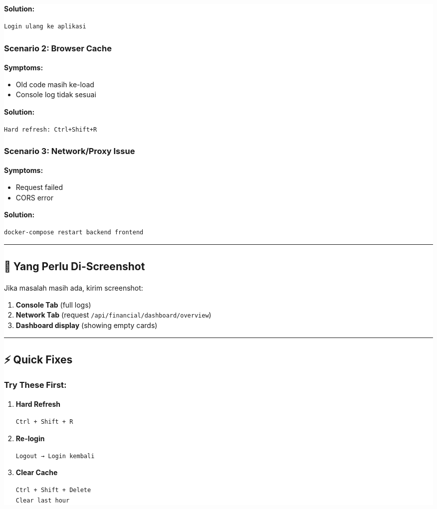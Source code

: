 **Solution:**
```
Login ulang ke aplikasi
```

### Scenario 2: Browser Cache
**Symptoms:**
- Old code masih ke-load
- Console log tidak sesuai

**Solution:**
```
Hard refresh: Ctrl+Shift+R
```

### Scenario 3: Network/Proxy Issue
**Symptoms:**
- Request failed
- CORS error

**Solution:**
```bash
docker-compose restart backend frontend
```

---

## 📸 Yang Perlu Di-Screenshot

Jika masalah masih ada, kirim screenshot:

1. **Console Tab** (full logs)
2. **Network Tab** (request `/api/financial/dashboard/overview`)
3. **Dashboard display** (showing empty cards)

---

## ⚡ Quick Fixes

### Try These First:

1. **Hard Refresh**
   ```
   Ctrl + Shift + R
   ```

2. **Re-login**
   ```
   Logout → Login kembali
   ```

3. **Clear Cache**
   ```
   Ctrl + Shift + Delete
   Clear last hour
   ```
